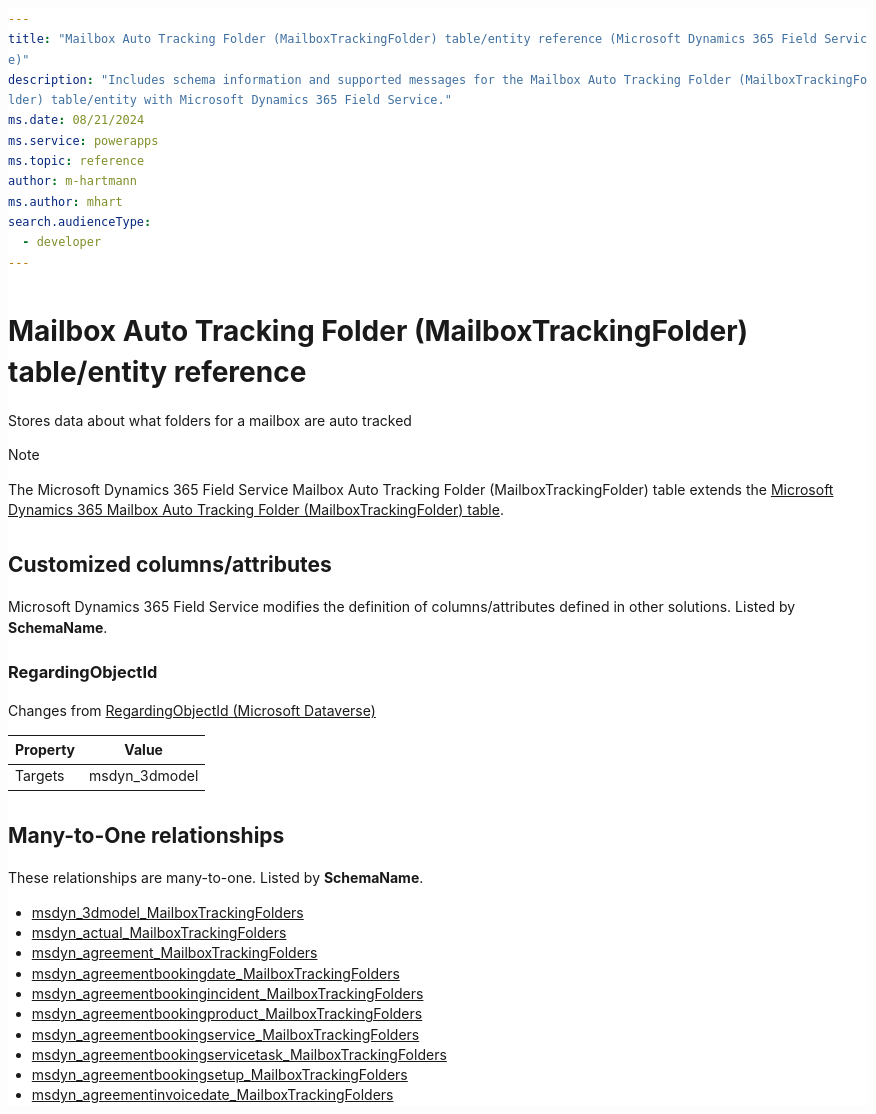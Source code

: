 ```yaml
---
title: "Mailbox Auto Tracking Folder (MailboxTrackingFolder) table/entity reference (Microsoft Dynamics 365 Field Service)"
description: "Includes schema information and supported messages for the Mailbox Auto Tracking Folder (MailboxTrackingFolder) table/entity with Microsoft Dynamics 365 Field Service."
ms.date: 08/21/2024
ms.service: powerapps
ms.topic: reference
author: m-hartmann
ms.author: mhart
search.audienceType: 
  - developer
---
```


# Mailbox Auto Tracking Folder (MailboxTrackingFolder) table/entity reference

Stores data about what folders for a mailbox are auto tracked

> [!NOTE]
> The Microsoft Dynamics 365 Field Service Mailbox Auto Tracking Folder (MailboxTrackingFolder) table extends the [Microsoft Dynamics 365 Mailbox Auto Tracking Folder (MailboxTrackingFolder) table](/dynamics365/developer/entities/mailboxtrackingfolder).



## Customized columns/attributes

Microsoft Dynamics 365 Field Service modifies the definition of columns/attributes defined in other solutions. Listed by **SchemaName**.

### <a name="BKMK_RegardingObjectId"></a> RegardingObjectId

Changes from [RegardingObjectId (Microsoft Dataverse)](/power-apps/developer/data-platform/reference/entities/mailboxtrackingfolder#BKMK_RegardingObjectId)

|Property|Value|
|---|---|
|Targets|msdyn_3dmodel|


## Many-to-One relationships

These relationships are many-to-one. Listed by **SchemaName**.

- [msdyn_3dmodel_MailboxTrackingFolders](#BKMK_msdyn_3dmodel_MailboxTrackingFolders)
- [msdyn_actual_MailboxTrackingFolders](#BKMK_msdyn_actual_MailboxTrackingFolders)
- [msdyn_agreement_MailboxTrackingFolders](#BKMK_msdyn_agreement_MailboxTrackingFolders)
- [msdyn_agreementbookingdate_MailboxTrackingFolders](#BKMK_msdyn_agreementbookingdate_MailboxTrackingFolders)
- [msdyn_agreementbookingincident_MailboxTrackingFolders](#BKMK_msdyn_agreementbookingincident_MailboxTrackingFolders)
- [msdyn_agreementbookingproduct_MailboxTrackingFolders](#BKMK_msdyn_agreementbookingproduct_MailboxTrackingFolders)
- [msdyn_agreementbookingservice_MailboxTrackingFolders](#BKMK_msdyn_agreementbookingservice_MailboxTrackingFolders)
- [msdyn_agreementbookingservicetask_MailboxTrackingFolders](#BKMK_msdyn_agreementbookingservicetask_MailboxTrackingFolders)
- [msdyn_agreementbookingsetup_MailboxTrackingFolders](#BKMK_msdyn_agreementbookingsetup_MailboxTrackingFolders)
- [msdyn_agreementinvoicedate_MailboxTrackingFolders](#BKMK_msdyn_agreementinvoicedate_MailboxTrackingFolders)